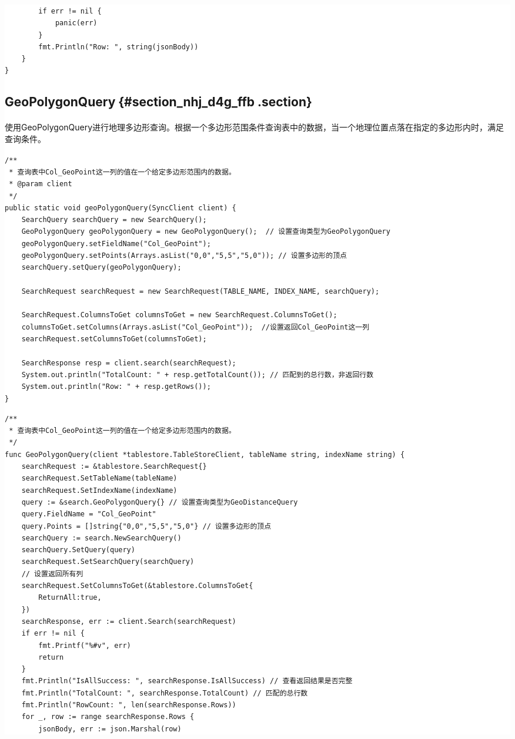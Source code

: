 ```
		if err != nil {
			panic(err)
		}
		fmt.Println("Row: ", string(jsonBody))
	}
}
```

## GeoPolygonQuery {#section_nhj_d4g_ffb .section}

使用GeoPolygonQuery进行地理多边形查询。根据一个多边形范围条件查询表中的数据，当一个地理位置点落在指定的多边形内时，满足查询条件。

```
/**
 * 查询表中Col_GeoPoint这一列的值在一个给定多边形范围内的数据。
 * @param client
 */
public static void geoPolygonQuery(SyncClient client) {
    SearchQuery searchQuery = new SearchQuery();
    GeoPolygonQuery geoPolygonQuery = new GeoPolygonQuery();  // 设置查询类型为GeoPolygonQuery
    geoPolygonQuery.setFieldName("Col_GeoPoint");
    geoPolygonQuery.setPoints(Arrays.asList("0,0","5,5","5,0")); // 设置多边形的顶点
    searchQuery.setQuery(geoPolygonQuery);

    SearchRequest searchRequest = new SearchRequest(TABLE_NAME, INDEX_NAME, searchQuery);

    SearchRequest.ColumnsToGet columnsToGet = new SearchRequest.ColumnsToGet();
    columnsToGet.setColumns(Arrays.asList("Col_GeoPoint"));  //设置返回Col_GeoPoint这一列
    searchRequest.setColumnsToGet(columnsToGet);

    SearchResponse resp = client.search(searchRequest);
    System.out.println("TotalCount: " + resp.getTotalCount()); // 匹配到的总行数，非返回行数
    System.out.println("Row: " + resp.getRows());
}
```

```
/**
 * 查询表中Col_GeoPoint这一列的值在一个给定多边形范围内的数据。
 */
func GeoPolygonQuery(client *tablestore.TableStoreClient, tableName string, indexName string) {
	searchRequest := &tablestore.SearchRequest{}
	searchRequest.SetTableName(tableName)
	searchRequest.SetIndexName(indexName)
	query := &search.GeoPolygonQuery{} // 设置查询类型为GeoDistanceQuery
	query.FieldName = "Col_GeoPoint"
	query.Points = []string{"0,0","5,5","5,0"} // 设置多边形的顶点
	searchQuery := search.NewSearchQuery()
	searchQuery.SetQuery(query)
	searchRequest.SetSearchQuery(searchQuery)
	// 设置返回所有列
	searchRequest.SetColumnsToGet(&tablestore.ColumnsToGet{
		ReturnAll:true,
	})
	searchResponse, err := client.Search(searchRequest)
	if err != nil {
		fmt.Printf("%#v", err)
		return
	}
	fmt.Println("IsAllSuccess: ", searchResponse.IsAllSuccess) // 查看返回结果是否完整
	fmt.Println("TotalCount: ", searchResponse.TotalCount) // 匹配的总行数
	fmt.Println("RowCount: ", len(searchResponse.Rows))
	for _, row := range searchResponse.Rows {
		jsonBody, err := json.Marshal(row)
```